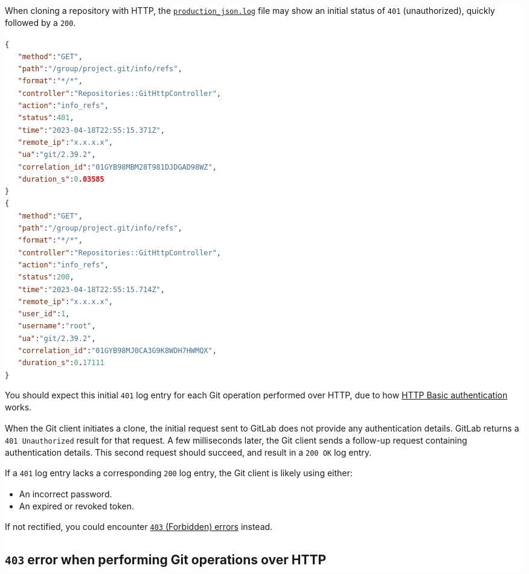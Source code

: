 When cloning a repository with HTTP, the
[`production_json.log`](../../administration/logs/_index.md#production_jsonlog) file
may show an initial status of `401` (unauthorized), quickly followed by a `200`.

```json
{
   "method":"GET",
   "path":"/group/project.git/info/refs",
   "format":"*/*",
   "controller":"Repositories::GitHttpController",
   "action":"info_refs",
   "status":401,
   "time":"2023-04-18T22:55:15.371Z",
   "remote_ip":"x.x.x.x",
   "ua":"git/2.39.2",
   "correlation_id":"01GYB98MBM28T981DJDGAD98WZ",
   "duration_s":0.03585
}
{
   "method":"GET",
   "path":"/group/project.git/info/refs",
   "format":"*/*",
   "controller":"Repositories::GitHttpController",
   "action":"info_refs",
   "status":200,
   "time":"2023-04-18T22:55:15.714Z",
   "remote_ip":"x.x.x.x",
   "user_id":1,
   "username":"root",
   "ua":"git/2.39.2",
   "correlation_id":"01GYB98MJ0CA3G9K8WDH7HWMQX",
   "duration_s":0.17111
}
```

You should expect this initial `401` log entry for each Git operation performed over HTTP,
due to how [HTTP Basic authentication](https://en.wikipedia.org/wiki/Basic_access_authentication) works.

When the Git client initiates a clone, the initial request sent to GitLab does not provide
any authentication details. GitLab returns a `401 Unauthorized` result for that request.
A few milliseconds later, the Git client sends a follow-up request containing authentication
details. This second request should succeed, and result in a `200 OK` log entry.

If a `401` log entry lacks a corresponding `200` log entry, the Git client is likely using either:

- An incorrect password.
- An expired or revoked token.

If not rectified, you could encounter
[`403` (Forbidden) errors](#403-error-when-performing-git-operations-over-http)
instead.

## `403` error when performing Git operations over HTTP
